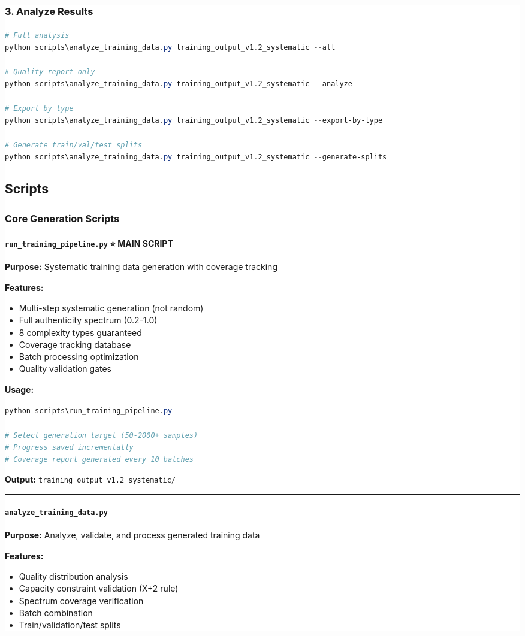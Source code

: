 ### 3. Analyze Results

```powershell
# Full analysis
python scripts\analyze_training_data.py training_output_v1.2_systematic --all

# Quality report only
python scripts\analyze_training_data.py training_output_v1.2_systematic --analyze

# Export by type
python scripts\analyze_training_data.py training_output_v1.2_systematic --export-by-type

# Generate train/val/test splits
python scripts\analyze_training_data.py training_output_v1.2_systematic --generate-splits
```

## Scripts

### Core Generation Scripts

#### `run_training_pipeline.py` ⭐ MAIN SCRIPT
**Purpose:** Systematic training data generation with coverage tracking

**Features:**
- Multi-step systematic generation (not random)
- Full authenticity spectrum (0.2-1.0)
- 8 complexity types guaranteed
- Coverage tracking database
- Batch processing optimization
- Quality validation gates

**Usage:**
```powershell
python scripts\run_training_pipeline.py

# Select generation target (50-2000+ samples)
# Progress saved incrementally
# Coverage report generated every 10 batches
```

**Output:** `training_output_v1.2_systematic/`

---

#### `analyze_training_data.py`
**Purpose:** Analyze, validate, and process generated training data

**Features:**
- Quality distribution analysis
- Capacity constraint validation (X+2 rule)
- Spectrum coverage verification
- Batch combination
- Train/validation/test splits
